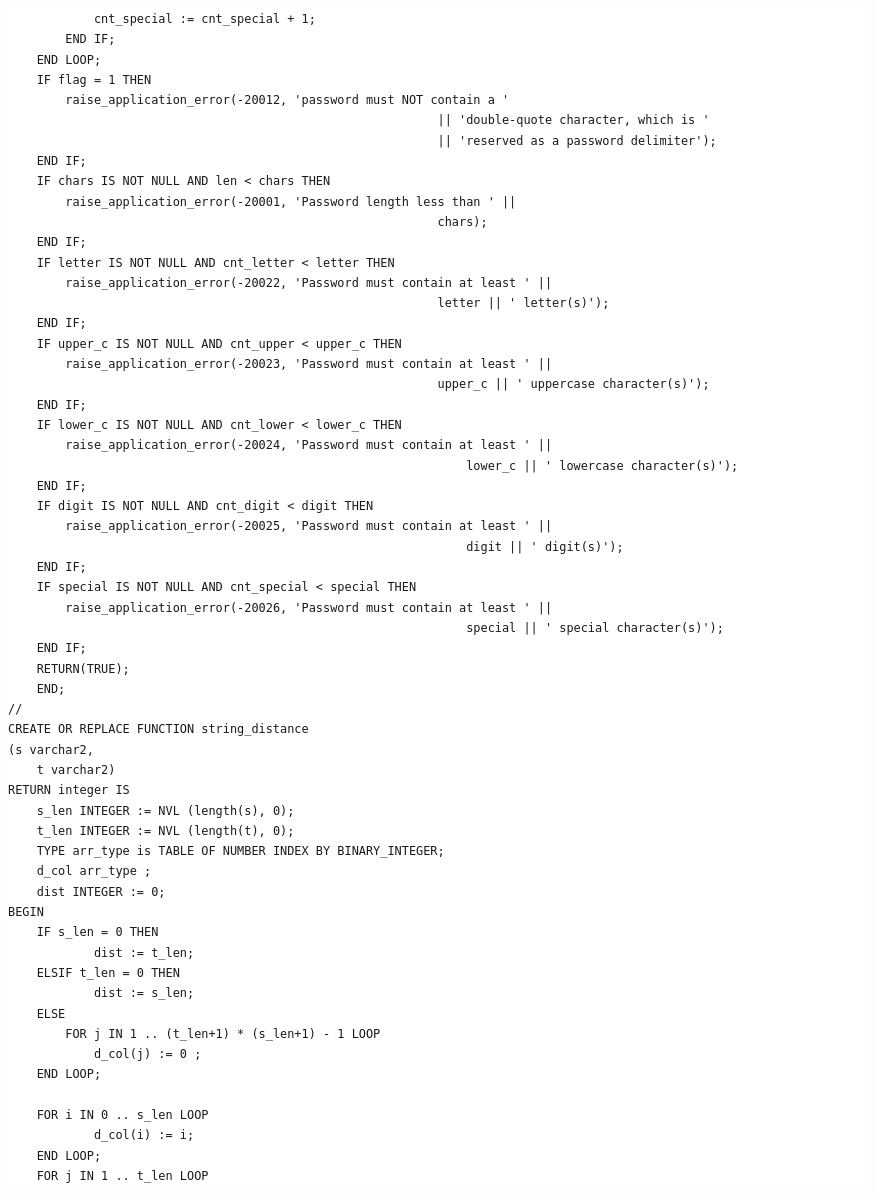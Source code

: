    ```shell
               cnt_special := cnt_special + 1;
           END IF;
       END LOOP;
       IF flag = 1 THEN
           raise_application_error(-20012, 'password must NOT contain a '
                                                               || 'double-quote character, which is '
                                                               || 'reserved as a password delimiter');
       END IF;
       IF chars IS NOT NULL AND len < chars THEN
           raise_application_error(-20001, 'Password length less than ' ||
                                                               chars);
       END IF;
       IF letter IS NOT NULL AND cnt_letter < letter THEN
           raise_application_error(-20022, 'Password must contain at least ' ||
                                                               letter || ' letter(s)');
       END IF;
       IF upper_c IS NOT NULL AND cnt_upper < upper_c THEN
           raise_application_error(-20023, 'Password must contain at least ' ||
                                                               upper_c || ' uppercase character(s)');
       END IF;
       IF lower_c IS NOT NULL AND cnt_lower < lower_c THEN
           raise_application_error(-20024, 'Password must contain at least ' ||
                                                                   lower_c || ' lowercase character(s)');
       END IF;
       IF digit IS NOT NULL AND cnt_digit < digit THEN
           raise_application_error(-20025, 'Password must contain at least ' ||
                                                                   digit || ' digit(s)');
       END IF;
       IF special IS NOT NULL AND cnt_special < special THEN
           raise_application_error(-20026, 'Password must contain at least ' ||
                                                                   special || ' special character(s)');
       END IF;
       RETURN(TRUE);
       END;
   //
   CREATE OR REPLACE FUNCTION string_distance
   (s varchar2,
       t varchar2)
   RETURN integer IS
       s_len INTEGER := NVL (length(s), 0);
       t_len INTEGER := NVL (length(t), 0);
       TYPE arr_type is TABLE OF NUMBER INDEX BY BINARY_INTEGER;
       d_col arr_type ;
       dist INTEGER := 0;
   BEGIN
       IF s_len = 0 THEN
               dist := t_len;
       ELSIF t_len = 0 THEN
               dist := s_len;
       ELSE
           FOR j IN 1 .. (t_len+1) * (s_len+1) - 1 LOOP
               d_col(j) := 0 ;
       END LOOP;

       FOR i IN 0 .. s_len LOOP
               d_col(i) := i;
       END LOOP;
       FOR j IN 1 .. t_len LOOP
   ```